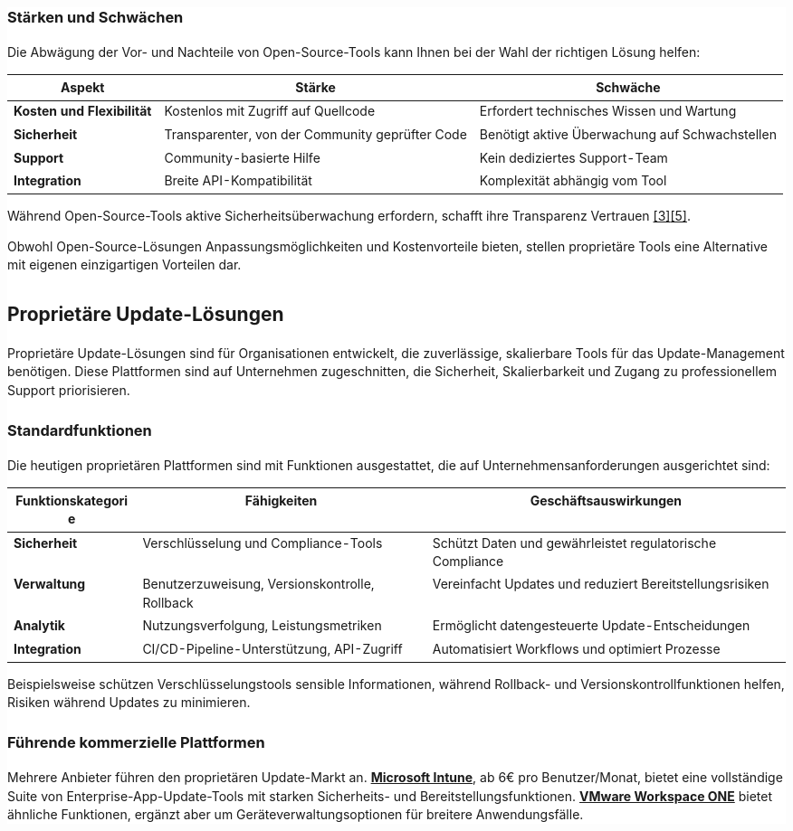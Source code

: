 ### Stärken und Schwächen

Die Abwägung der Vor- und Nachteile von Open-Source-Tools kann Ihnen bei der Wahl der richtigen Lösung helfen:

| Aspekt | Stärke | Schwäche |
| --- | --- | --- |
| **Kosten und Flexibilität** | Kostenlos mit Zugriff auf Quellcode | Erfordert technisches Wissen und Wartung |
| **Sicherheit** | Transparenter, von der Community geprüfter Code | Benötigt aktive Überwachung auf Schwachstellen |
| **Support** | Community-basierte Hilfe | Kein dediziertes Support-Team |
| **Integration** | Breite API-Kompatibilität | Komplexität abhängig vom Tool |

Während Open-Source-Tools aktive Sicherheitsüberwachung erfordern, schafft ihre Transparenz Vertrauen [\[3\]](https://www.o8.agency/blog/open-source-software-vs-proprietary-software)[\[5\]](https://www.ankursnewsletter.com/p/clash-of-code-open-source-vs-proprietary).

Obwohl Open-Source-Lösungen Anpassungsmöglichkeiten und Kostenvorteile bieten, stellen proprietäre Tools eine Alternative mit eigenen einzigartigen Vorteilen dar.

## Proprietäre Update-Lösungen

Proprietäre Update-Lösungen sind für Organisationen entwickelt, die zuverlässige, skalierbare Tools für das Update-Management benötigen. Diese Plattformen sind auf Unternehmen zugeschnitten, die Sicherheit, Skalierbarkeit und Zugang zu professionellem Support priorisieren.

### Standardfunktionen

Die heutigen proprietären Plattformen sind mit Funktionen ausgestattet, die auf Unternehmensanforderungen ausgerichtet sind:

| **Funktionskategorie** | **Fähigkeiten** | **Geschäftsauswirkungen** |
| --- | --- | --- |
| **Sicherheit** | Verschlüsselung und Compliance-Tools | Schützt Daten und gewährleistet regulatorische Compliance |
| **Verwaltung** | Benutzerzuweisung, Versionskontrolle, Rollback | Vereinfacht Updates und reduziert Bereitstellungsrisiken |
| **Analytik** | Nutzungsverfolgung, Leistungsmetriken | Ermöglicht datengesteuerte Update-Entscheidungen |
| **Integration** | CI/CD-Pipeline-Unterstützung, API-Zugriff | Automatisiert Workflows und optimiert Prozesse |

Beispielsweise schützen Verschlüsselungstools sensible Informationen, während Rollback- und Versionskontrollfunktionen helfen, Risiken während Updates zu minimieren.

### Führende kommerzielle Plattformen

Mehrere Anbieter führen den proprietären Update-Markt an. [**Microsoft Intune**](https://www.microsoft.com/en-us/security/business/microsoft-intune), ab 6€ pro Benutzer/Monat, bietet eine vollständige Suite von Enterprise-App-Update-Tools mit starken Sicherheits- und Bereitstellungsfunktionen. [**VMware Workspace ONE**](https://levelblue.com/products/vmware) bietet ähnliche Funktionen, ergänzt aber um Geräteverwaltungsoptionen für breitere Anwendungsfälle.
